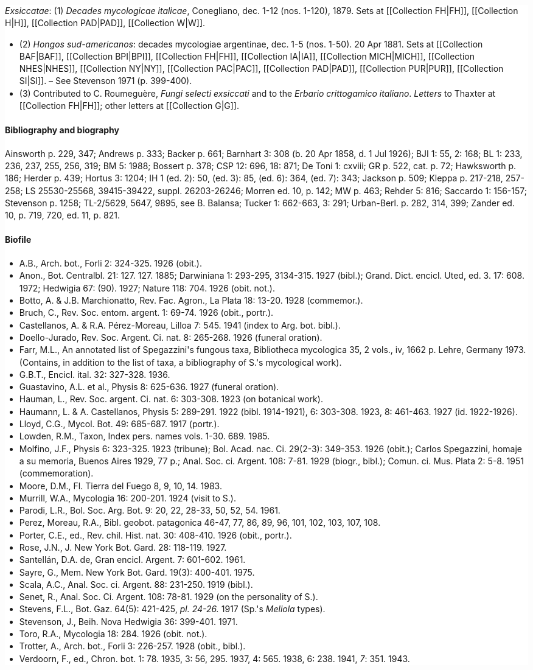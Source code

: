 *Exsiccatae*: (1) *Decades mycologicae italicae*, Conegliano, dec. 1-12 (nos. 1-120), 1879. Sets at [[Collection FH|FH]], [[Collection H|H]], [[Collection PAD|PAD]], [[Collection W|W]].
- (2) *Hongos sud-americanos*: decades mycologiae argentinae, dec. 1-5 (nos. 1-50). 20 Apr 1881. Sets at [[Collection BAF|BAF]], [[Collection BPI|BPI]], [[Collection FH|FH]], [[Collection IA|IA]], [[Collection MICH|MICH]], [[Collection NHES|NHES]], [[Collection NY|NY]], [[Collection PAC|PAC]], [[Collection PAD|PAD]], [[Collection PUR|PUR]], [[Collection SI|SI]]. – See
Stevenson 1971 (p. 399-400).
- (3) Contributed to C. Roumeguère, *Fungi selecti exsiccati* and to the *Erbario crittogamico italiano*.
*Letters* to Thaxter at [[Collection FH|FH]]; other letters at [[Collection G|G]].

#### Bibliography and biography

Ainsworth p. 229, 347; Andrews p. 333; Backer p. 661; Barnhart 3: 308 (b. 20 Apr 1858, d. 1 Jul 1926); BJI 1: 55, 2: 168; BL 1: 233, 236, 237, 255, 256, 319; BM 5: 1988; Bossert p. 378; CSP 12: 696, 18: 871; De Toni 1: cxviii; GR p. 522, cat. p. 72; Hawksworth p. 186; Herder p. 439; Hortus 3: 1204; IH 1 (ed. 2): 50, (ed. 3): 85, (ed. 6): 364, (ed. 7): 343; Jackson p. 509; Kleppa p. 217-218, 257-258; LS 25530-25568, 39415-39422, suppl. 26203-26246; Morren ed. 10, p. 142; MW p. 463; Rehder 5: 816; Saccardo 1: 156-157; Stevenson p. 1258; TL-2/5629, 5647, 9895, see B. Balansa; Tucker 1: 662-663, 3: 291; Urban-Berl. p. 282, 314, 399; Zander ed. 10, p. 719, 720, ed. 11, p. 821.

#### Biofile

- A.B., Arch. bot., Forli 2: 324-325. 1926 (obit.).
- Anon., Bot. Centralbl. 21: 127. 127. 1885; Darwiniana 1: 293-295, 3134-315. 1927 (bibl.); Grand. Dict. encicl. Uted, ed. 3. 17: 608. 1972; Hedwigia 67: (90). 1927; Nature 118: 704. 1926 (obit. not.).
- Botto, A. & J.B. Marchionatto, Rev. Fac. Agron., La Plata 18: 13-20. 1928 (commemor.).
- Bruch, C., Rev. Soc. entom. argent. 1: 69-74. 1926 (obit., portr.).
- Castellanos, A. & R.A. Pérez-Moreau, Lilloa 7: 545. 1941 (index to Arg. bot. bibl.).
- Doello-Jurado, Rev. Soc. Argent. Ci. nat. 8: 265-268. 1926 (funeral oration).
- Farr, M.L., An annotated list of Spegazzini's fungous taxa, Bibliotheca mycologica 35, 2 vols., iv, 1662 p. Lehre, Germany 1973. (Contains, in addition to the list of taxa, a bibliography of S.'s mycological work).
- G.B.T., Encicl. ital. 32: 327-328. 1936.
- Guastavino, A.L. et al., Physis 8: 625-636. 1927 (funeral oration).
- Hauman, L., Rev. Soc. argent. Ci. nat. 6: 303-308. 1923 (on botanical work).
- Haumann, L. & A. Castellanos, Physis 5: 289-291. 1922 (bibl. 1914-1921), 6: 303-308. 1923, 8: 461-463. 1927 (id. 1922-1926).
- Lloyd, C.G., Mycol. Bot. 49: 685-687. 1917 (portr.).
- Lowden, R.M., Taxon, Index pers. names vols. 1-30. 689. 1985.
- Molfino, J.F., Physis 6: 323-325. 1923 (tribune); Bol. Acad. nac. Ci. 29(2-3): 349-353. 1926 (obit.); Carlos Spegazzini, homaje a su memoria, Buenos Aires 1929, 77 p.; Anal. Soc. ci. Argent. 108: 7-81. 1929 (biogr., bibl.); Comun. ci. Mus. Plata 2: 5-8. 1951 (commemoration).
- Moore, D.M., Fl. Tierra del Fuego 8, 9, 10, 14. 1983.
- Murrill, W.A., Mycologia 16: 200-201. 1924 (visit to S.).
- Parodi, L.R., Bol. Soc. Arg. Bot. 9: 20, 22, 28-33, 50, 52, 54. 1961.
- Perez, Moreau, R.A., Bibl. geobot. patagonica 46-47, 77, 86, 89, 96, 101, 102, 103, 107, 108.
- Porter, C.E., ed., Rev. chil. Hist. nat. 30: 408-410. 1926 (obit., portr.).
- Rose, J.N., J. New York Bot. Gard. 28: 118-119. 1927.
- Santellán, D.A. de, Gran encicl. Argent. 7: 601-602. 1961.
- Sayre, G., Mem. New York Bot. Gard. 19(3): 400-401. 1975.
- Scala, A.C., Anal. Soc. ci. Argent. 88: 231-250. 1919 (bibl.).
- Senet, R., Anal. Soc. Ci. Argent. 108: 78-81. 1929 (on the personality of S.).
- Stevens, F.L., Bot. Gaz. 64(5): 421-425, *pl. 24-26.* 1917 (Sp.'s *Meliola* types).
- Stevenson, J., Beih. Nova Hedwigia 36: 399-401. 1971.
- Toro, R.A., Mycologia 18: 284. 1926 (obit. not.).
- Trotter, A., Arch. bot., Forli 3: 226-257. 1928 (obit., bibl.).
- Verdoorn, F., ed., Chron. bot. 1: 78. 1935, 3: 56, 295. 1937, 4: 565. 1938, 6: 238. 1941, *7*: 351. 1943.
